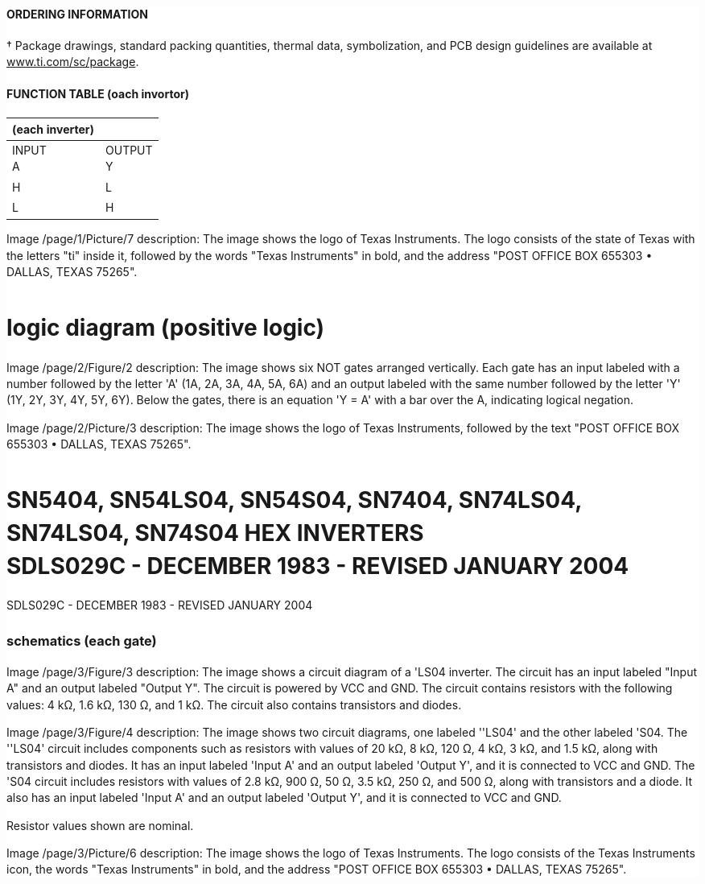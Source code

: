 #### ORDERING INFORMATION

 $\dagger$  Package drawings, standard packing quantities, thermal data, symbolization, and PCB design guidelines are available at www.ti.com/sc/package.

#### FUNCTION TABLE (oach invortor)

| (each inverter) |             |
|-----------------|-------------|
| INPUT<br>A      | OUTPUT<br>Y |
| H               | L           |
| L               | H           |

Image /page/1/Picture/7 description: The image shows the logo of Texas Instruments. The logo consists of the state of Texas with the letters "ti" inside it, followed by the words "Texas Instruments" in bold, and the address "POST OFFICE BOX 655303 • DALLAS, TEXAS 75265".

# logic diagram (positive logic)

Image /page/2/Figure/2 description: The image shows six NOT gates arranged vertically. Each gate has an input labeled with a number followed by the letter 'A' (1A, 2A, 3A, 4A, 5A, 6A) and an output labeled with the same number followed by the letter 'Y' (1Y, 2Y, 3Y, 4Y, 5Y, 6Y). Below the gates, there is an equation 'Y = A' with a bar over the A, indicating logical negation.

Image /page/2/Picture/3 description: The image shows the logo of Texas Instruments, followed by the text "POST OFFICE BOX 655303 • DALLAS, TEXAS 75265".

# SN5404, SN54LS04, SN54S04, SN7404, SN74LS04, SN74LS04, SN74S04 HEX INVERTERS<br>SDLS029C - DECEMBER 1983 - REVISED JANUARY 2004

SDLS029C - DECEMBER 1983 - REVISED JANUARY 2004

### schematics (each gate)

Image /page/3/Figure/3 description: The image shows a circuit diagram of a 'LS04 inverter. The circuit has an input labeled "Input A" and an output labeled "Output Y". The circuit is powered by VCC and GND. The circuit contains resistors with the following values: 4 kΩ, 1.6 kΩ, 130 Ω, and 1 kΩ. The circuit also contains transistors and diodes.

Image /page/3/Figure/4 description: The image shows two circuit diagrams, one labeled ''LS04' and the other labeled 'S04. The ''LS04' circuit includes components such as resistors with values of 20 kΩ, 8 kΩ, 120 Ω, 4 kΩ, 3 kΩ, and 1.5 kΩ, along with transistors and diodes. It has an input labeled 'Input A' and an output labeled 'Output Y', and it is connected to VCC and GND. The 'S04 circuit includes resistors with values of 2.8 kΩ, 900 Ω, 50 Ω, 3.5 kΩ, 250 Ω, and 500 Ω, along with transistors and a diode. It also has an input labeled 'Input A' and an output labeled 'Output Y', and it is connected to VCC and GND.

Resistor values shown are nominal.

Image /page/3/Picture/6 description: The image shows the logo of Texas Instruments. The logo consists of the Texas Instruments icon, the words "Texas Instruments" in bold, and the address "POST OFFICE BOX 655303 • DALLAS, TEXAS 75265".
